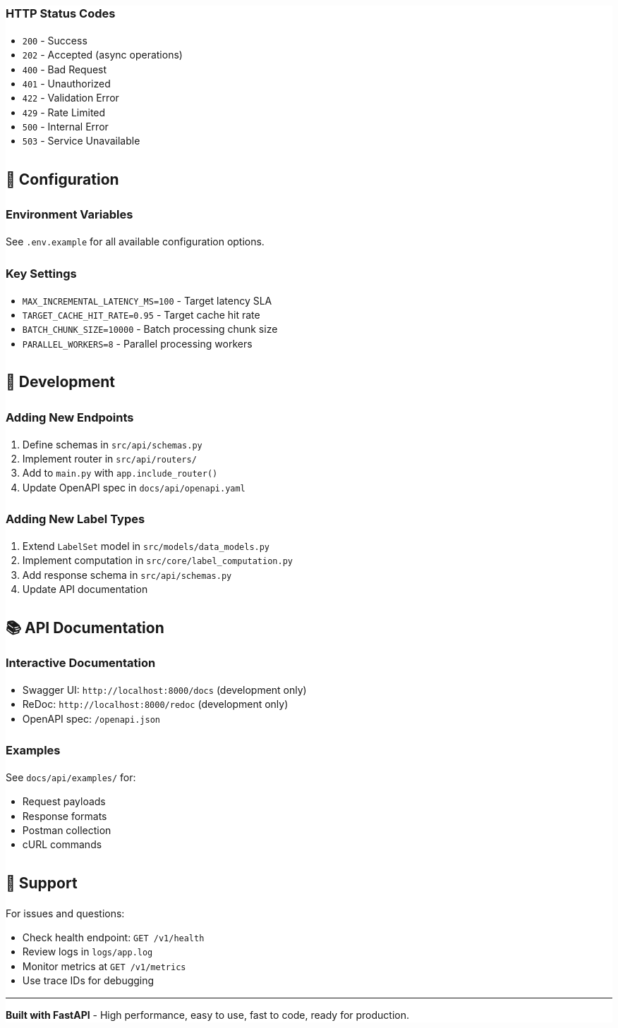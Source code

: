 ### HTTP Status Codes
- `200` - Success
- `202` - Accepted (async operations)
- `400` - Bad Request
- `401` - Unauthorized  
- `422` - Validation Error
- `429` - Rate Limited
- `500` - Internal Error
- `503` - Service Unavailable

## 🔧 Configuration

### Environment Variables
See `.env.example` for all available configuration options.

### Key Settings
- `MAX_INCREMENTAL_LATENCY_MS=100` - Target latency SLA
- `TARGET_CACHE_HIT_RATE=0.95` - Target cache hit rate
- `BATCH_CHUNK_SIZE=10000` - Batch processing chunk size
- `PARALLEL_WORKERS=8` - Parallel processing workers

## 📝 Development

### Adding New Endpoints
1. Define schemas in `src/api/schemas.py`
2. Implement router in `src/api/routers/`
3. Add to `main.py` with `app.include_router()`
4. Update OpenAPI spec in `docs/api/openapi.yaml`

### Adding New Label Types
1. Extend `LabelSet` model in `src/models/data_models.py`
2. Implement computation in `src/core/label_computation.py`
3. Add response schema in `src/api/schemas.py`
4. Update API documentation

## 📚 API Documentation

### Interactive Documentation
- Swagger UI: `http://localhost:8000/docs` (development only)
- ReDoc: `http://localhost:8000/redoc` (development only)
- OpenAPI spec: `/openapi.json`

### Examples
See `docs/api/examples/` for:
- Request payloads
- Response formats  
- Postman collection
- cURL commands

## 🤝 Support

For issues and questions:
- Check health endpoint: `GET /v1/health`
- Review logs in `logs/app.log`
- Monitor metrics at `GET /v1/metrics`
- Use trace IDs for debugging

---

**Built with FastAPI** - High performance, easy to use, fast to code, ready for production.